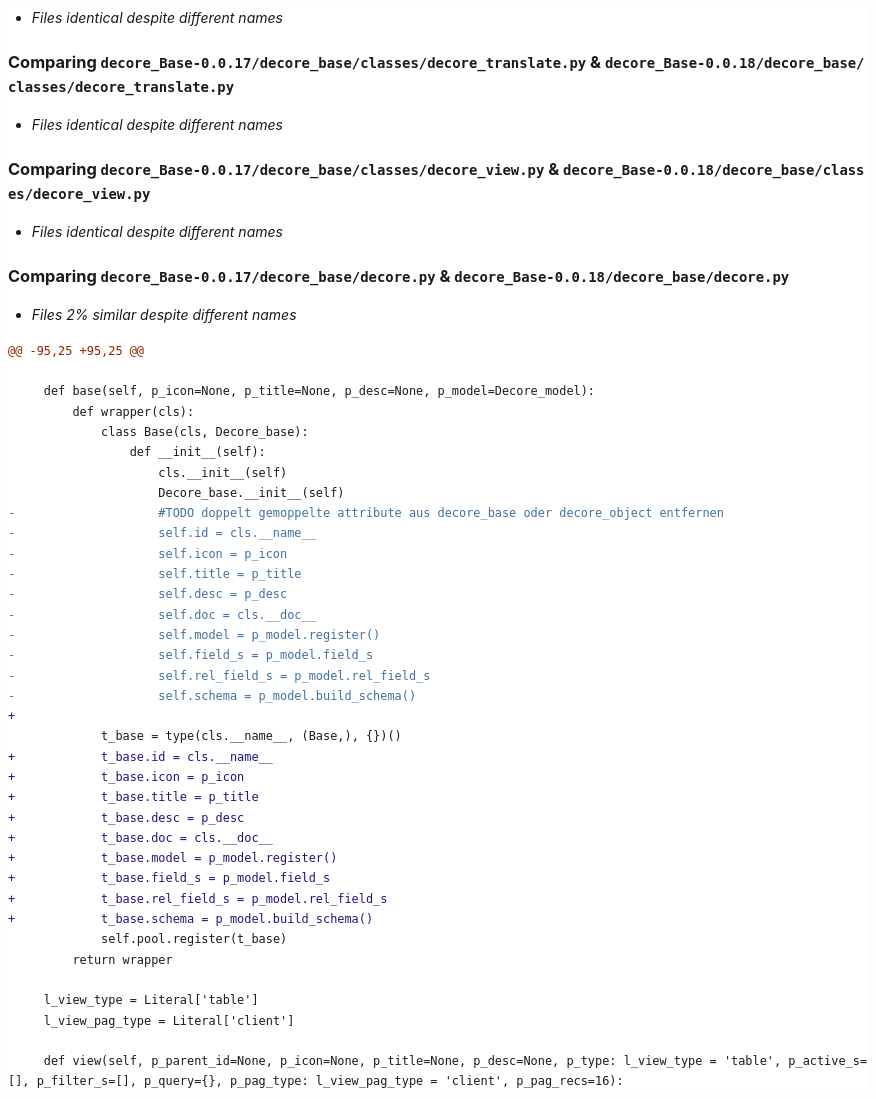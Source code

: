  * *Files identical despite different names*

### Comparing `decore_Base-0.0.17/decore_base/classes/decore_translate.py` & `decore_Base-0.0.18/decore_base/classes/decore_translate.py`

 * *Files identical despite different names*

### Comparing `decore_Base-0.0.17/decore_base/classes/decore_view.py` & `decore_Base-0.0.18/decore_base/classes/decore_view.py`

 * *Files identical despite different names*

### Comparing `decore_Base-0.0.17/decore_base/decore.py` & `decore_Base-0.0.18/decore_base/decore.py`

 * *Files 2% similar despite different names*

```diff
@@ -95,25 +95,25 @@
 
     def base(self, p_icon=None, p_title=None, p_desc=None, p_model=Decore_model):
         def wrapper(cls):
             class Base(cls, Decore_base):
                 def __init__(self):
                     cls.__init__(self)
                     Decore_base.__init__(self)
-                    #TODO doppelt gemoppelte attribute aus decore_base oder decore_object entfernen
-                    self.id = cls.__name__
-                    self.icon = p_icon
-                    self.title = p_title
-                    self.desc = p_desc
-                    self.doc = cls.__doc__
-                    self.model = p_model.register()
-                    self.field_s = p_model.field_s
-                    self.rel_field_s = p_model.rel_field_s
-                    self.schema = p_model.build_schema()
+                   
             t_base = type(cls.__name__, (Base,), {})()
+            t_base.id = cls.__name__
+            t_base.icon = p_icon
+            t_base.title = p_title
+            t_base.desc = p_desc
+            t_base.doc = cls.__doc__
+            t_base.model = p_model.register()
+            t_base.field_s = p_model.field_s
+            t_base.rel_field_s = p_model.rel_field_s
+            t_base.schema = p_model.build_schema()
             self.pool.register(t_base)
         return wrapper
 
     l_view_type = Literal['table']
     l_view_pag_type = Literal['client']
 
     def view(self, p_parent_id=None, p_icon=None, p_title=None, p_desc=None, p_type: l_view_type = 'table', p_active_s=[], p_filter_s=[], p_query={}, p_pag_type: l_view_pag_type = 'client', p_pag_recs=16):
```
